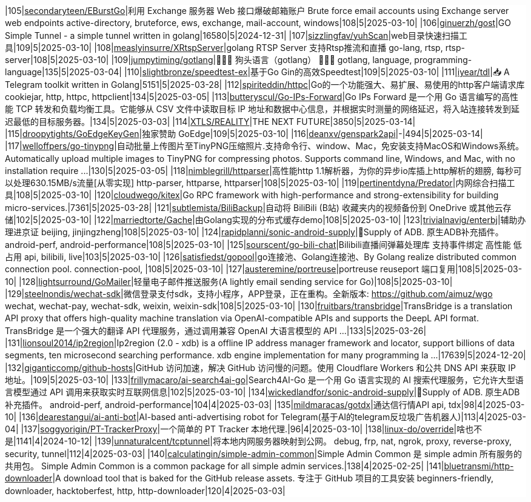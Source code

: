 |105|[secondaryteen/EBurstGo](https://github.com/secondaryteen/EBurstGo)|利用 Exchange 服务器 Web 接口爆破邮箱账户   Brute force email accounts using Exchange server web endpoints active-directory, bruteforce, ews, exchange, mail-account, windows|108|5|2025-03-10|
|106|[ginuerzh/gost](https://github.com/ginuerzh/gost)|GO Simple Tunnel - a simple tunnel written in golang|16580|5|2024-12-31|
|107|[sizzlingfav/yuhScan](https://github.com/sizzlingfav/yuhScan)|web目录快速扫描工具|109|5|2025-03-10|
|108|[measlyinsurre/XRtspServer](https://github.com/measlyinsurre/XRtspServer)|golang RTSP Server 支持Rtsp推流和直播 go-lang, rtsp, rtsp-server|108|5|2025-03-10|
|109|[jumpytiming/gotlang](https://github.com/jumpytiming/gotlang)|:dog::dog::dog: 狗头语言（gotlang） :dog::dog::dog: gotlang, language, programming-language|135|5|2025-03-04|
|110|[slightbronze/speedtest-ex](https://github.com/slightbronze/speedtest-ex)|基于Go Gin的高效Speedtest|109|5|2025-03-10|
|111|[iyear/tdl](https://github.com/iyear/tdl)|📥 A Telegram toolkit written in Golang|5151|5|2025-03-28|
|112|[spiriteddin/httpc](https://github.com/spiriteddin/httpc)|Go的一个功能强大、易扩展、易使用的http客户端请求库 cookiejar, http, httpc, httpclient|134|5|2025-03-05|
|113|[butteryscul/Go-IPs-Forward](https://github.com/butteryscul/Go-IPs-Forward)|Go IPs Forward 是一个用 Go 语言编写的高性能 TCP 转发和负载均衡工具。它能够从 CSV 文件中读取目标 IP 地址和数据中心信息，并根据实时测量的网络延迟，将入站连接转发到延迟最低的目标服务器。|134|5|2025-03-03|
|114|[XTLS/REALITY](https://github.com/XTLS/REALITY)|THE NEXT FUTURE|3850|5|2025-03-14|
|115|[droopytights/GoEdgeKeyGen](https://github.com/droopytights/GoEdgeKeyGen)|独家赞助 GoEdge|109|5|2025-03-10|
|116|[deanxv/genspark2api](https://github.com/deanxv/genspark2api)|-|494|5|2025-03-14|
|117|[welloffpers/go-tinypng](https://github.com/welloffpers/go-tinypng)|自动批量上传图片至TinyPNG压缩照片.支持命令行、window、Mac，免安装支持MacOS和Windows系统。Automatically upload multiple images to TinyPNG for compressing photos. Supports command line, Windows, and Mac, with no installation require ...|130|5|2025-03-05|
|118|[nimblegrill/httparser](https://github.com/nimblegrill/httparser)|高性能http 1.1解析器，为你的异步io库插上http解析的翅膀, 每秒可以处理630.15MB/s流量[从零实现] http-parser, httparse, httparser|108|5|2025-03-10|
|119|[pertinentdyna/Predator](https://github.com/pertinentdyna/Predator)|内网综合扫描工具|108|5|2025-03-10|
|120|[cloudwego/kitex](https://github.com/cloudwego/kitex)|Go RPC framework with high-performance and strong-extensibility for building micro-services.|7361|5|2025-03-28|
|121|[subtlemista/BiliBackup](https://github.com/subtlemista/BiliBackup)|自动将 BiliBili (B站) 收藏夹内的视频备份到 OneDrive 或其他云存储|102|5|2025-03-10|
|122|[marriedtorte/Gache](https://github.com/marriedtorte/Gache)|由Golang实现的分布式缓存demo|108|5|2025-03-10|
|123|[trivialnavig/enterbj](https://github.com/trivialnavig/enterbj)|辅助办理进京证 beijing, jinjingzheng|108|5|2025-03-10|
|124|[rapidplanni/sonic-android-supply](https://github.com/rapidplanni/sonic-android-supply)|🎉Supply of ADB. 原生ADB补充插件。 android-perf, android-performance|108|5|2025-03-10|
|125|[sourscent/go-bili-chat](https://github.com/sourscent/go-bili-chat)|Bilibili直播间弹幕处理库 支持事件绑定 高性能 低占用 api, bilibili, live|103|5|2025-03-10|
|126|[satisfiedst/gopool](https://github.com/satisfiedst/gopool)|go连接池、Golang连接池、By Golang realize distributed common connection pool. connection-pool, |108|5|2025-03-10|
|127|[austeremine/portreuse](https://github.com/austeremine/portreuse)|portreuse reuseport 端口复用|108|5|2025-03-10|
|128|[lightsurround/GoMailer](https://github.com/lightsurround/GoMailer)|轻量电子邮件推送服务(A lightly email sending service for Go)|108|5|2025-03-10|
|129|[steelnondis/wechat-sdk](https://github.com/steelnondis/wechat-sdk)|微信登录支付sdk，支持小程序，APP登录，正在重构。全新版本: https://github.com/aimuz/wgo wechat, wechat-pay, wechat-sdk, weixin, weixin-sdk|108|5|2025-03-10|
|130|[fruitbars/transbridge](https://github.com/fruitbars/transbridge)|TransBridge is a translation API proxy that offers high-quality machine translation via OpenAI-compatible APIs and supports the DeepL API format. TransBridge 是一个强大的翻译 API 代理服务，通过调用兼容 OpenAI 大语言模型的 API ...|133|5|2025-03-26|
|131|[lionsoul2014/ip2region](https://github.com/lionsoul2014/ip2region)|Ip2region (2.0 - xdb) is a offline IP address manager framework and locator, support billions of data segments, ten microsecond searching performance. xdb engine implementation for many programming la ...|17639|5|2024-12-20|
|132|[giganticcomp/github-hosts](https://github.com/giganticcomp/github-hosts)|GitHub 访问加速，解决 GitHub 访问慢的问题。使用 Cloudflare Workers 和公共 DNS API 来获取 IP 地址。|109|5|2025-03-10|
|133|[frillymacaro/ai-search4ai-go](https://github.com/frillymacaro/ai-search4ai-go)|Search4AI-Go 是一个用 Go 语言实现的 AI 搜索代理服务，它允许大型语言模型通过 API 调用来获取实时互联网信息|102|5|2025-03-10|
|134|[wickedlandfor/sonic-android-supply](https://github.com/wickedlandfor/sonic-android-supply)|🎉Supply of ADB. 原生ADB补充插件。 android-perf, android-performance|104|4|2025-03-03|
|135|[mildmaracas/gotdx](https://github.com/mildmaracas/gotdx)|通达信行情API api, tdx|98|4|2025-03-10|
|136|[dearestangui/ai-anti-bot](https://github.com/dearestangui/ai-anti-bot)|AI-based anti-advertising robot for Telegram(基于AI的telegram反垃圾广告机器人)|113|4|2025-03-04|
|137|[soggyorigin/PT-TrackerProxy](https://github.com/soggyorigin/PT-TrackerProxy)|一个简单的 PT Tracker 本地代理.|96|4|2025-03-10|
|138|[linux-do/override](https://github.com/linux-do/override)|啥也不是|1141|4|2024-10-12|
|139|[unnaturalcent/tcptunnel](https://github.com/unnaturalcent/tcptunnel)|将本地内网服务器映射到公网。 debug, frp, nat, ngrok, proxy, reverse-proxy, security, tunnel|112|4|2025-03-03|
|140|[calculatingin/simple-admin-common](https://github.com/calculatingin/simple-admin-common)|Simple Admin Common 是 simple admin 所有服务的共用包。   Simple Admin Common is a common package for all simple admin services.|138|4|2025-02-25|
|141|[bluetransmi/http-downloader](https://github.com/bluetransmi/http-downloader)|A download tool that is baked for the GitHub release assets. 专注于 GitHub 项目的工具安装 beginners-friendly, downloader, hacktoberfest, http, http-downloader|120|4|2025-03-03|